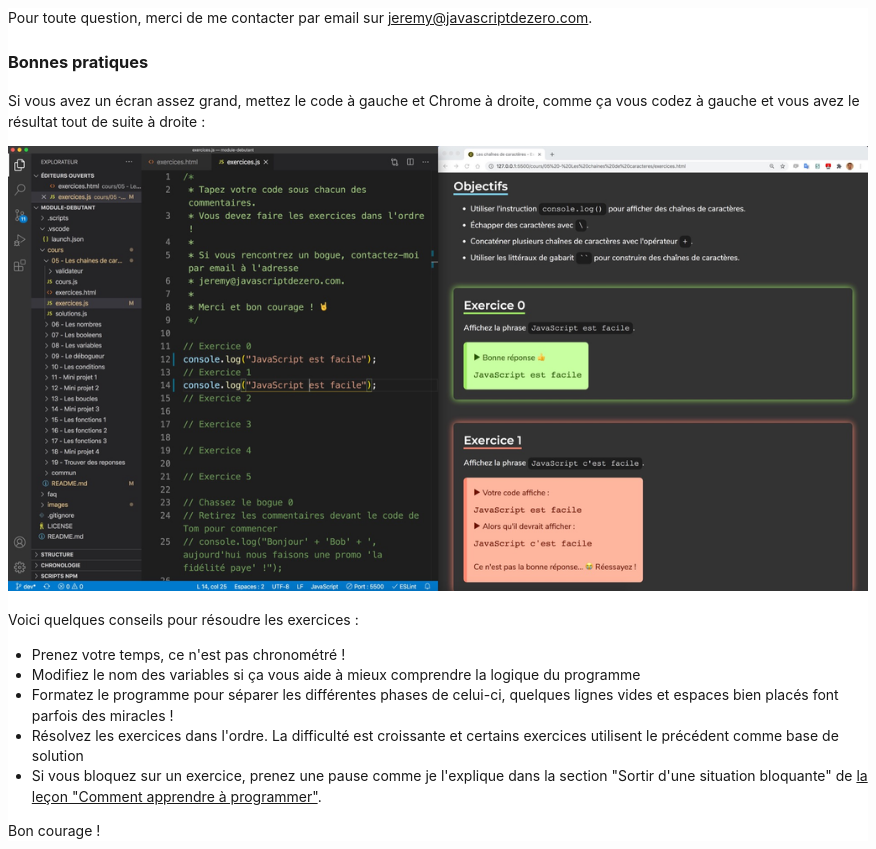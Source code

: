 Pour toute question, merci de me contacter par email sur jeremy@javascriptdezero.com.

### Bonnes pratiques

Si vous avez un écran assez grand, mettez le code à gauche et Chrome à droite, comme ça vous codez à gauche et vous avez le résultat tout de suite à droite :

![capture d'écran vscode et chrome](../images/capture-faire-exercices.jpg)

Voici quelques conseils pour résoudre les exercices :

- Prenez votre temps, ce n'est pas chronométré !
- Modifiez le nom des variables si ça vous aide à mieux comprendre la logique du programme
- Formatez le programme pour séparer les différentes phases de celui-ci, quelques lignes vides et espaces bien placés font parfois des miracles !
- Résolvez les exercices dans l'ordre. La difficulté est croissante et certains exercices utilisent le précédent comme base de solution
- Si vous bloquez sur un exercice, prenez une pause comme je l'explique dans la section "Sortir d'une situation bloquante" de [la leçon "Comment apprendre à programmer"](https://www.javascriptdezero.com/courses/module-debutant/87615-introduction/249456-comment-apprendre-a-programmer).

Bon courage !